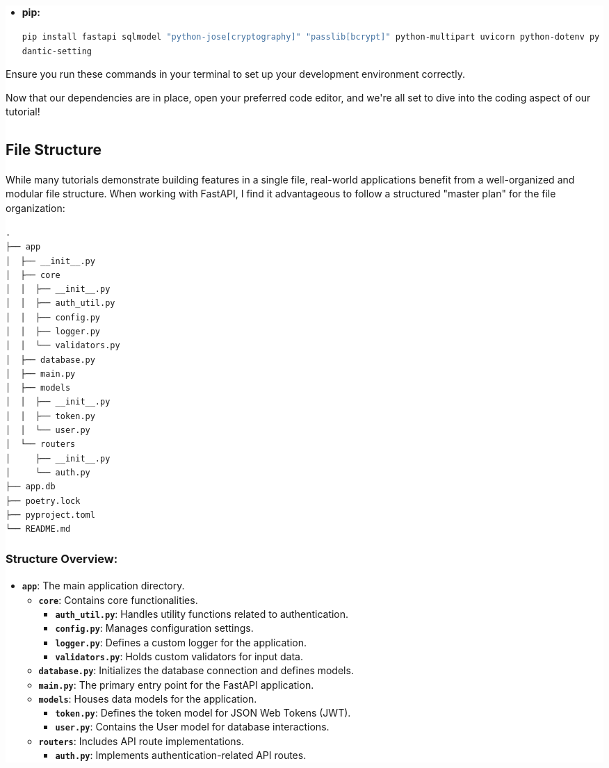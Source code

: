 - **pip:**
  ```bash
  pip install fastapi sqlmodel "python-jose[cryptography]" "passlib[bcrypt]" python-multipart uvicorn python-dotenv pydantic-setting
  ```

Ensure you run these commands in your terminal to set up your development environment correctly.

Now that our dependencies are in place, open your preferred code editor, and we're all set to dive into the coding aspect of our tutorial!

## File Structure

While many tutorials demonstrate building features in a single file, real-world applications benefit from a well-organized and modular file structure. When working with FastAPI, I find it advantageous to follow a structured "master plan" for the file organization:

```
.
├── app
│  ├── __init__.py
│  ├── core
│  │  ├── __init__.py
│  │  ├── auth_util.py
│  │  ├── config.py
│  │  ├── logger.py
│  │  └── validators.py
│  ├── database.py
│  ├── main.py
│  ├── models
│  │  ├── __init__.py
│  │  ├── token.py
│  │  └── user.py
│  └── routers
│     ├── __init__.py
│     └── auth.py
├── app.db
├── poetry.lock
├── pyproject.toml
└── README.md
```

### Structure Overview:


- **`app`**: The main application directory.
  - **`core`**: Contains core functionalities.
    - **`auth_util.py`**: Handles utility functions related to authentication.
    - **`config.py`**: Manages configuration settings.
    - **`logger.py`**: Defines a custom logger for the application.
    - **`validators.py`**: Holds custom validators for input data.
  - **`database.py`**: Initializes the database connection and defines models.
  - **`main.py`**: The primary entry point for the FastAPI application.
  - **`models`**: Houses data models for the application.
    - **`token.py`**: Defines the token model for JSON Web Tokens (JWT).
    - **`user.py`**: Contains the User model for database interactions.
  - **`routers`**: Includes API route implementations.
    - **`auth.py`**: Implements authentication-related API routes.
